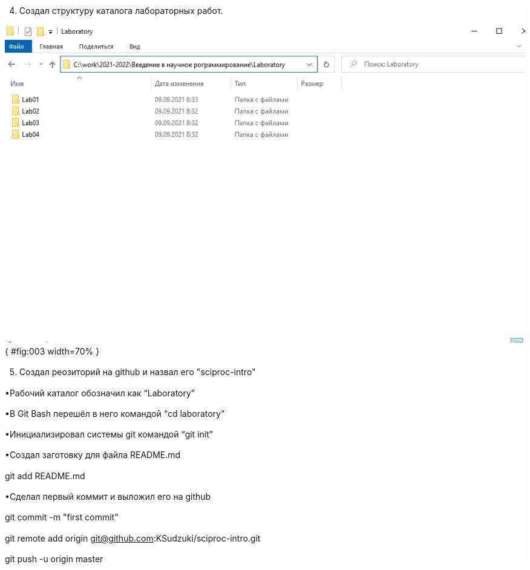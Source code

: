 4. Создал структуру каталога лабораторных работ. 

![Структура каталога](image/10.jpg){ #fig:003 width=70% }

5. Создал реозиторий на github и назвал его "sciproc-intro" 

•Рабочий каталог обозначил как “Laboratory”

•В Git Bash перешёл в него командой “cd laboratory”

•Инициализировал системы git командой “git init”

•Создал заготовку для файла README.md

git add README.md

•Сделал первый коммит и выложил его на github

git commit -m "first commit"
	
git remote add origin git@github.com:KSudzuki/sciproc-intro.git 
	
git push -u origin master

